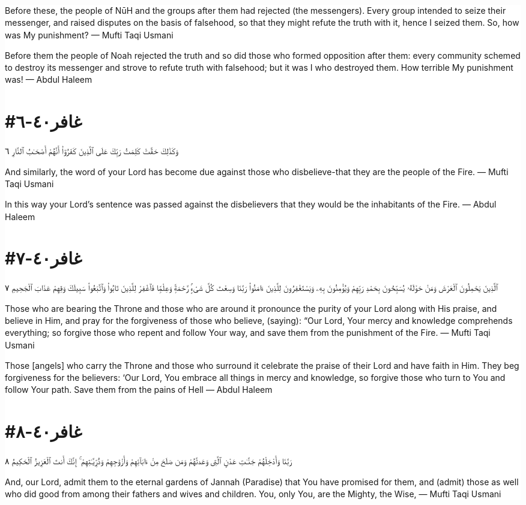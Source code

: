 Before these, the people of NūH and the groups after them had rejected (the messengers). Every group intended to seize their messenger, and raised disputes on the basis of falsehood, so that they might refute the truth with it, hence I seized them. So, how was My punishment?
— Mufti Taqi Usmani


Before them the people of Noah rejected the truth and so did those who formed opposition after them: every community schemed to destroy its messenger and strove to refute truth with falsehood; but it was I who destroyed them. How terrible My punishment was!
— Abdul Haleem



# #غافر٤٠-٦
وَكَذَٰلِكَ حَقَّتْ كَلِمَتُ رَبِّكَ عَلَى ٱلَّذِينَ كَفَرُوٓا۟ أَنَّهُمْ أَصْحَـٰبُ ٱلنَّارِ ٦

And similarly, the word of your Lord has become due against those who disbelieve-that they are the people of the Fire.
— Mufti Taqi Usmani


In this way your Lord’s sentence was passed against the disbelievers that they would be the inhabitants of the Fire.
— Abdul Haleem



# #غافر٤٠-٧
ٱلَّذِينَ يَحْمِلُونَ ٱلْعَرْشَ وَمَنْ حَوْلَهُۥ يُسَبِّحُونَ بِحَمْدِ رَبِّهِمْ وَيُؤْمِنُونَ بِهِۦ وَيَسْتَغْفِرُونَ لِلَّذِينَ ءَامَنُوا۟ رَبَّنَا وَسِعْتَ كُلَّ شَىْءٍۢ رَّحْمَةًۭ وَعِلْمًۭا فَٱغْفِرْ لِلَّذِينَ تَابُوا۟ وَٱتَّبَعُوا۟ سَبِيلَكَ وَقِهِمْ عَذَابَ ٱلْجَحِيمِ ٧

Those who are bearing the Throne and those who are around it pronounce the purity of your Lord along with His praise, and believe in Him, and pray for the forgiveness of those who believe, (saying): “Our Lord, Your mercy and knowledge comprehends everything; so forgive those who repent and follow Your way, and save them from the punishment of the Fire.
— Mufti Taqi Usmani


Those [angels] who carry the Throne and those who surround it celebrate the praise of their Lord and have faith in Him. They beg forgiveness for the believers: ‘Our Lord, You embrace all things in mercy and knowledge, so forgive those who turn to You and follow Your path. Save them from the pains of Hell
— Abdul Haleem



# #غافر٤٠-٨
رَبَّنَا وَأَدْخِلْهُمْ جَنَّـٰتِ عَدْنٍ ٱلَّتِى وَعَدتَّهُمْ وَمَن صَلَحَ مِنْ ءَابَآئِهِمْ وَأَزْوَٰجِهِمْ وَذُرِّيَّـٰتِهِمْ ۚ إِنَّكَ أَنتَ ٱلْعَزِيزُ ٱلْحَكِيمُ ٨

And, our Lord, admit them to the eternal gardens of Jannah (Paradise) that You have promised for them, and (admit) those as well who did good from among their fathers and wives and children. You, only You, are the Mighty, the Wise,
— Mufti Taqi Usmani
